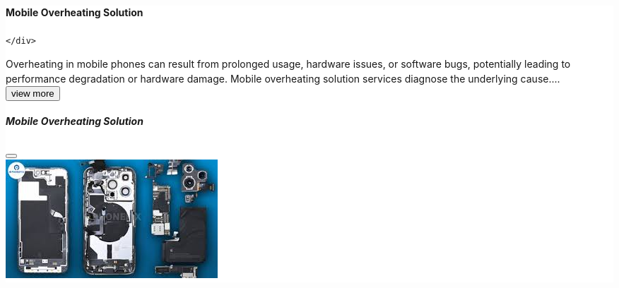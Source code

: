  
  
  
  
  
  
  

  </div>













<div class="content1">

  <div class="item_Content">
    <div class="problemView">
  <h4 class="problem_Name"> Mobile Overheating Solution </h4> 






    </div>
 <div class="image_And_Problem">
 
 <div class="image_data">
 <span class="problem">
  Overheating in mobile phones can result from prolonged usage, hardware issues, or software bugs, potentially leading to performance degradation or hardware damage. Mobile overheating solution services diagnose the underlying cause....

 </span>
</div>
</div>
</div>







<button type="button" class="btn btn-outline-primary btn-sm button no-shadow"   data-bs-target="#exampleModal3" data-bs-toggle="modal" >
  view more
</button>
  
  
  <div class="modal fade" id="exampleModal3"  tabindex="-1" aria-labelledby="exampleModalLabel" aria-hidden="true">
    <div class="modal-dialog">
      <div class="modal-content">
        <div class="modal-header">
          <h5 class="modal-title" id="exampleModalLabel">Mobile Overheating Solution</h5>
          <button type="button" class="btn-close" data-bs-dismiss="modal" aria-label="Close"></button>
        </div>
        <div class="modal-body">
          <img src="images/image3.jpg" alt="micRepair" class="micRepair">
          <div class="image_data">
            <span class="problem">
          
